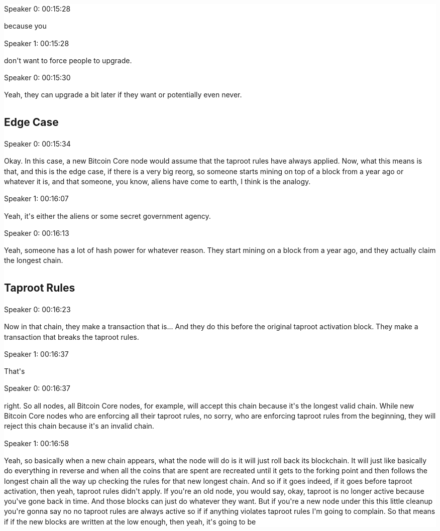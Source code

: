 Speaker 0: 00:15:28

because you

Speaker 1: 00:15:28

don't want to force people to upgrade.

Speaker 0: 00:15:30

Yeah, they can upgrade a bit later if they want or potentially even never.

## Edge Case

Speaker 0: 00:15:34

Okay.
In this case, a new Bitcoin Core node would assume that the taproot rules have always applied.
Now, what this means is that, and this is the edge case, if there is a very big reorg, so someone starts mining on top of a block from a year ago or whatever it is, and that someone, you know, aliens have come to earth, I think is the analogy.

Speaker 1: 00:16:07

Yeah, it's either the aliens or some secret government agency.

Speaker 0: 00:16:13

Yeah, someone has a lot of hash power for whatever reason.
They start mining on a block from a year ago, and they actually claim the longest chain.

## Taproot Rules

Speaker 0: 00:16:23

Now in that chain, they make a transaction that is...
And they do this before the original taproot activation block.
They make a transaction that breaks the taproot rules.

Speaker 1: 00:16:37

That's

Speaker 0: 00:16:37

right.
So all nodes, all Bitcoin Core nodes, for example, will accept this chain because it's the longest valid chain.
While new Bitcoin Core nodes who are enforcing all their taproot rules, no sorry, who are enforcing taproot rules from the beginning, they will reject this chain because it's an invalid chain.

Speaker 1: 00:16:58

Yeah, so basically when a new chain appears, what the node will do is it will just roll back its blockchain.
It will just like basically do everything in reverse and when all the coins that are spent are recreated until it gets to the forking point and then follows the longest chain all the way up checking the rules for that new longest chain.
And so if it goes indeed, if it goes before taproot activation, then yeah, taproot rules didn't apply.
If you're an old node, you would say, okay, taproot is no longer active because you've gone back in time.
And those blocks can just do whatever they want.
But if you're a new node under this this little cleanup you're gonna say no no taproot rules are always active so if if anything violates taproot rules I'm going to complain.
So that means if if the new blocks are written at the low enough, then yeah, it's going to be
